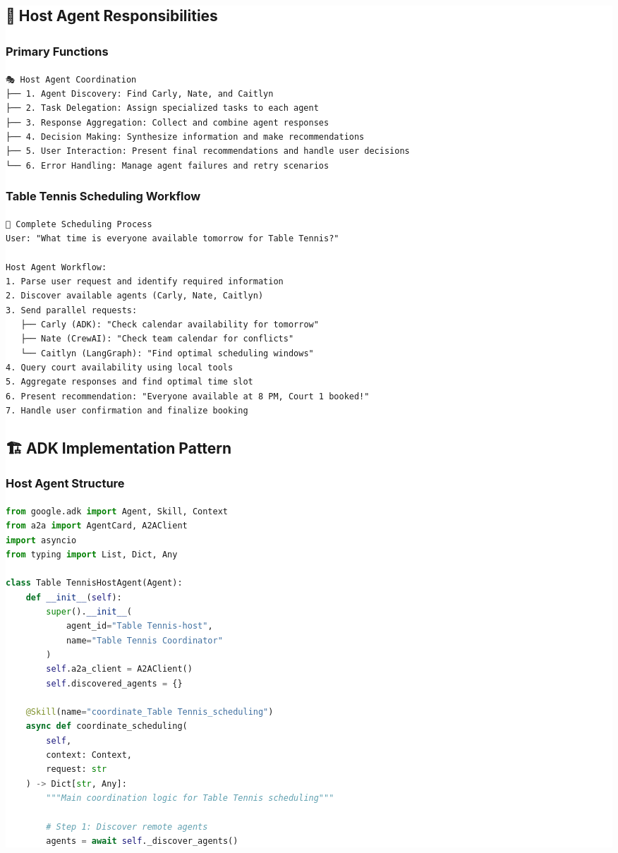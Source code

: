 ## 🎯 Host Agent Responsibilities

### **Primary Functions**

```
🎭 Host Agent Coordination
├── 1. Agent Discovery: Find Carly, Nate, and Caitlyn
├── 2. Task Delegation: Assign specialized tasks to each agent
├── 3. Response Aggregation: Collect and combine agent responses
├── 4. Decision Making: Synthesize information and make recommendations
├── 5. User Interaction: Present final recommendations and handle user decisions
└── 6. Error Handling: Manage agent failures and retry scenarios
```

### **Table Tennis Scheduling Workflow**

```
🏓 Complete Scheduling Process
User: "What time is everyone available tomorrow for Table Tennis?"

Host Agent Workflow:
1. Parse user request and identify required information
2. Discover available agents (Carly, Nate, Caitlyn)
3. Send parallel requests:
   ├── Carly (ADK): "Check calendar availability for tomorrow"
   ├── Nate (CrewAI): "Check team calendar for conflicts"
   └── Caitlyn (LangGraph): "Find optimal scheduling windows"
4. Query court availability using local tools
5. Aggregate responses and find optimal time slot
6. Present recommendation: "Everyone available at 8 PM, Court 1 booked!"
7. Handle user confirmation and finalize booking
```

## 🏗️ ADK Implementation Pattern

### **Host Agent Structure**

```python
from google.adk import Agent, Skill, Context
from a2a import AgentCard, A2AClient
import asyncio
from typing import List, Dict, Any

class Table TennisHostAgent(Agent):
    def __init__(self):
        super().__init__(
            agent_id="Table Tennis-host",
            name="Table Tennis Coordinator"
        )
        self.a2a_client = A2AClient()
        self.discovered_agents = {}

    @Skill(name="coordinate_Table Tennis_scheduling")
    async def coordinate_scheduling(
        self,
        context: Context,
        request: str
    ) -> Dict[str, Any]:
        """Main coordination logic for Table Tennis scheduling"""

        # Step 1: Discover remote agents
        agents = await self._discover_agents()

```